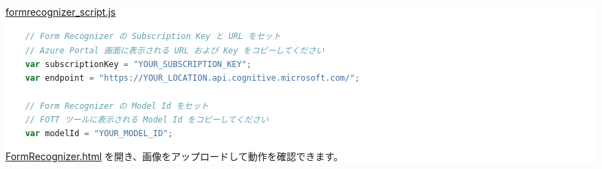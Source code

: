 [formrecognizer_script.js](samples/JavaScript/scripts/formrecognizer_script.js)

```formrecognizer_script.js
    // Form Recognizer の Subscription Key と URL をセット
    // Azure Portal 画面に表示される URL および Key をコピーしてください
    var subscriptionKey = "YOUR_SUBSCRIPTION_KEY";
    var endpoint = "https://YOUR_LOCATION.api.cognitive.microsoft.com/";
    
    // Form Recognizer の Model Id をセット
    // FOTT ツールに表示される Model Id をコピーしてください
    var modelId = "YOUR_MODEL_ID";
```

[FormRecognizer.html](samples/JavaScript/FormRecognizer.html) を開き、画像をアップロードして動作を確認できます。